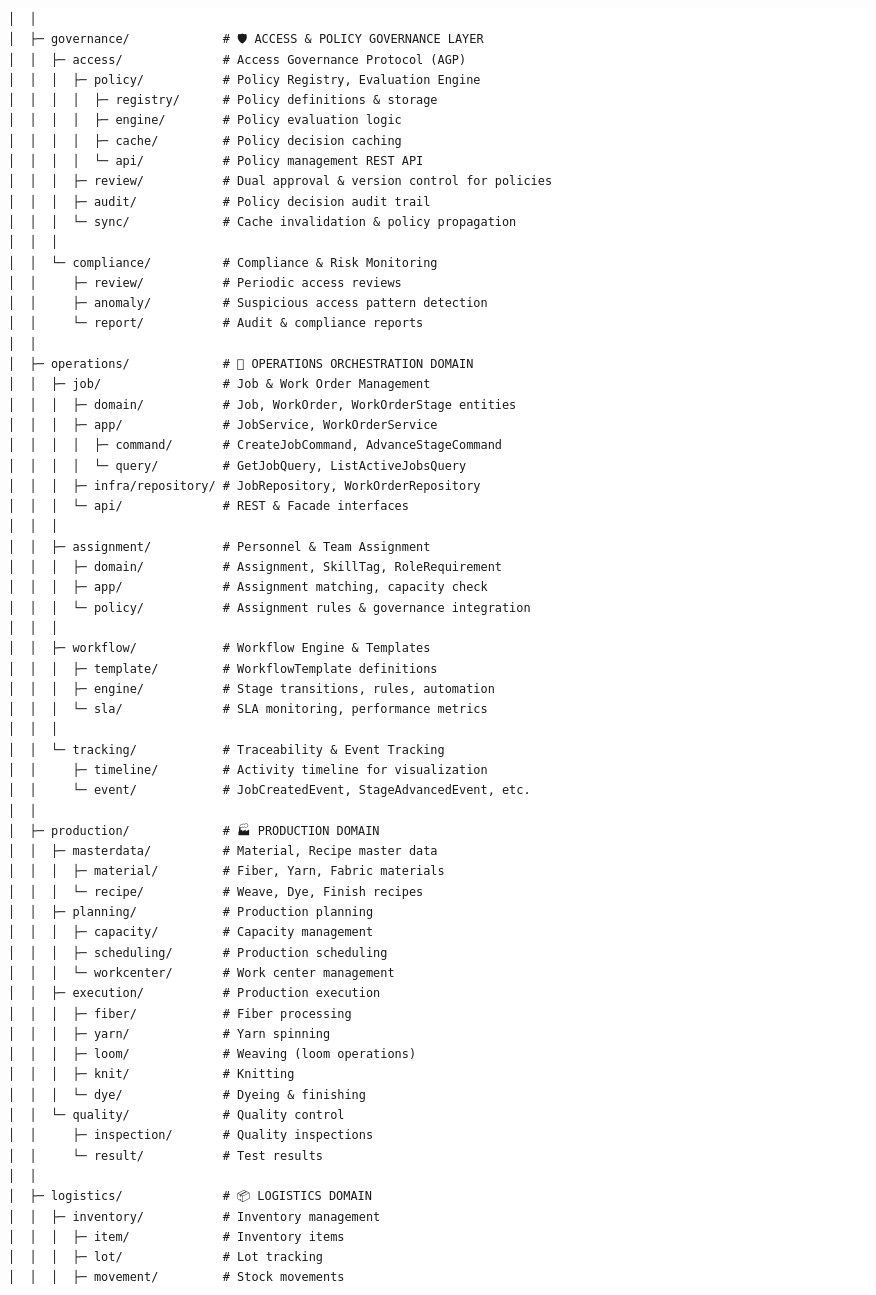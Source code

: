```
│  │
│  ├─ governance/             # 🛡️ ACCESS & POLICY GOVERNANCE LAYER
│  │  ├─ access/              # Access Governance Protocol (AGP)
│  │  │  ├─ policy/           # Policy Registry, Evaluation Engine
│  │  │  │  ├─ registry/      # Policy definitions & storage
│  │  │  │  ├─ engine/        # Policy evaluation logic
│  │  │  │  ├─ cache/         # Policy decision caching
│  │  │  │  └─ api/           # Policy management REST API
│  │  │  ├─ review/           # Dual approval & version control for policies
│  │  │  ├─ audit/            # Policy decision audit trail
│  │  │  └─ sync/             # Cache invalidation & policy propagation
│  │  │
│  │  └─ compliance/          # Compliance & Risk Monitoring
│  │     ├─ review/           # Periodic access reviews
│  │     ├─ anomaly/          # Suspicious access pattern detection
│  │     └─ report/           # Audit & compliance reports
│  │
│  ├─ operations/             # 🎯 OPERATIONS ORCHESTRATION DOMAIN
│  │  ├─ job/                 # Job & Work Order Management
│  │  │  ├─ domain/           # Job, WorkOrder, WorkOrderStage entities
│  │  │  ├─ app/              # JobService, WorkOrderService
│  │  │  │  ├─ command/       # CreateJobCommand, AdvanceStageCommand
│  │  │  │  └─ query/         # GetJobQuery, ListActiveJobsQuery
│  │  │  ├─ infra/repository/ # JobRepository, WorkOrderRepository
│  │  │  └─ api/              # REST & Facade interfaces
│  │  │
│  │  ├─ assignment/          # Personnel & Team Assignment
│  │  │  ├─ domain/           # Assignment, SkillTag, RoleRequirement
│  │  │  ├─ app/              # Assignment matching, capacity check
│  │  │  └─ policy/           # Assignment rules & governance integration
│  │  │
│  │  ├─ workflow/            # Workflow Engine & Templates
│  │  │  ├─ template/         # WorkflowTemplate definitions
│  │  │  ├─ engine/           # Stage transitions, rules, automation
│  │  │  └─ sla/              # SLA monitoring, performance metrics
│  │  │
│  │  └─ tracking/            # Traceability & Event Tracking
│  │     ├─ timeline/         # Activity timeline for visualization
│  │     └─ event/            # JobCreatedEvent, StageAdvancedEvent, etc.
│  │
│  ├─ production/             # 🏭 PRODUCTION DOMAIN
│  │  ├─ masterdata/          # Material, Recipe master data
│  │  │  ├─ material/         # Fiber, Yarn, Fabric materials
│  │  │  └─ recipe/           # Weave, Dye, Finish recipes
│  │  ├─ planning/            # Production planning
│  │  │  ├─ capacity/         # Capacity management
│  │  │  ├─ scheduling/       # Production scheduling
│  │  │  └─ workcenter/       # Work center management
│  │  ├─ execution/           # Production execution
│  │  │  ├─ fiber/            # Fiber processing
│  │  │  ├─ yarn/             # Yarn spinning
│  │  │  ├─ loom/             # Weaving (loom operations)
│  │  │  ├─ knit/             # Knitting
│  │  │  └─ dye/              # Dyeing & finishing
│  │  └─ quality/             # Quality control
│  │     ├─ inspection/       # Quality inspections
│  │     └─ result/           # Test results
│  │
│  ├─ logistics/              # 📦 LOGISTICS DOMAIN
│  │  ├─ inventory/           # Inventory management
│  │  │  ├─ item/             # Inventory items
│  │  │  ├─ lot/              # Lot tracking
│  │  │  ├─ movement/         # Stock movements
```